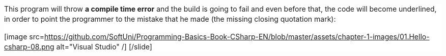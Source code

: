 This program will throw **a compile time error** and the build is going to fail and even before that, the code will become underlined, in order to point the programmer to the mistake that he made (the missing closing quotation mark):

[image src=https://github.com/SoftUni/Programming-Basics-Book-CSharp-EN/blob/master/assets/chapter-1-images/01.Hello-csharp-08.png alt="Visual Studio" /]
[/slide]